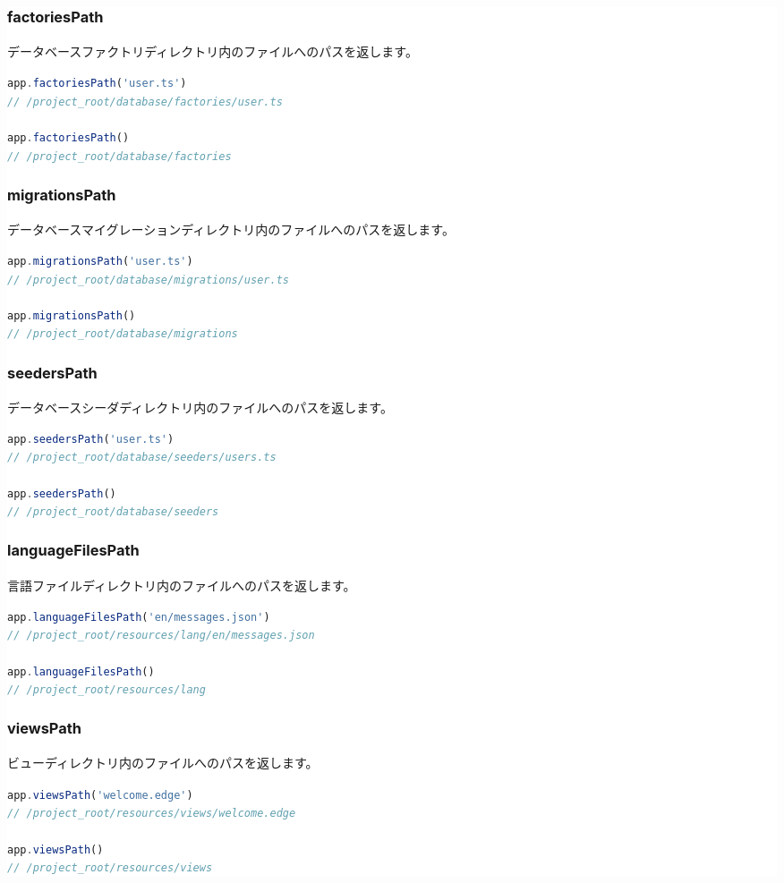 ### factoriesPath

データベースファクトリディレクトリ内のファイルへのパスを返します。

```ts
app.factoriesPath('user.ts')
// /project_root/database/factories/user.ts

app.factoriesPath()
// /project_root/database/factories
```

### migrationsPath

データベースマイグレーションディレクトリ内のファイルへのパスを返します。

```ts
app.migrationsPath('user.ts')
// /project_root/database/migrations/user.ts

app.migrationsPath()
// /project_root/database/migrations
```

### seedersPath
データベースシーダディレクトリ内のファイルへのパスを返します。

```ts
app.seedersPath('user.ts')
// /project_root/database/seeders/users.ts

app.seedersPath()
// /project_root/database/seeders
```

### languageFilesPath
言語ファイルディレクトリ内のファイルへのパスを返します。

```ts
app.languageFilesPath('en/messages.json')
// /project_root/resources/lang/en/messages.json

app.languageFilesPath()
// /project_root/resources/lang
```

### viewsPath
ビューディレクトリ内のファイルへのパスを返します。

```ts
app.viewsPath('welcome.edge')
// /project_root/resources/views/welcome.edge

app.viewsPath()
// /project_root/resources/views
```
